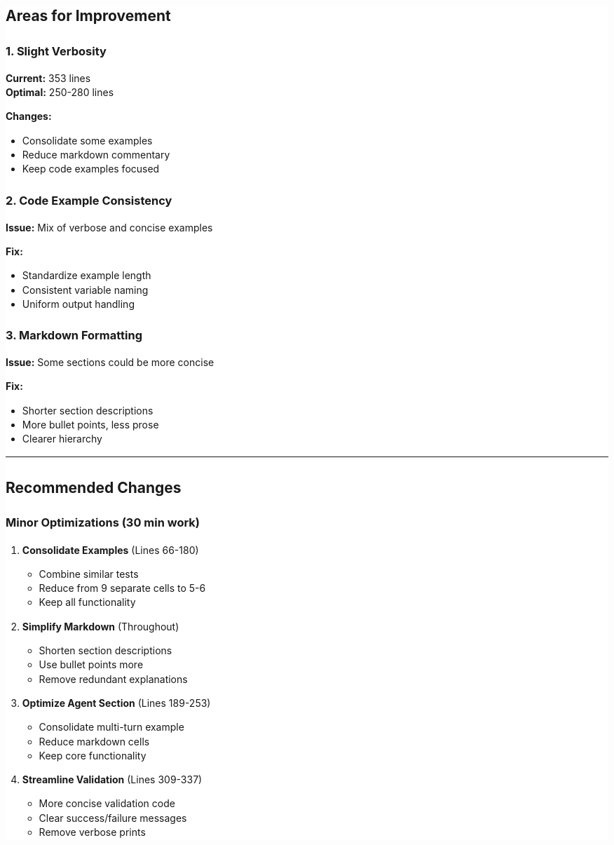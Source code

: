 
## Areas for Improvement

### 1. Slight Verbosity
**Current:** 353 lines  
**Optimal:** 250-280 lines

**Changes:**
- Consolidate some examples
- Reduce markdown commentary
- Keep code examples focused

### 2. Code Example Consistency
**Issue:** Mix of verbose and concise examples

**Fix:**
- Standardize example length
- Consistent variable naming
- Uniform output handling

### 3. Markdown Formatting
**Issue:** Some sections could be more concise

**Fix:**
- Shorter section descriptions
- More bullet points, less prose
- Clearer hierarchy

---

## Recommended Changes

### Minor Optimizations (30 min work)

1. **Consolidate Examples** (Lines 66-180)
   - Combine similar tests
   - Reduce from 9 separate cells to 5-6
   - Keep all functionality

2. **Simplify Markdown** (Throughout)
   - Shorten section descriptions
   - Use bullet points more
   - Remove redundant explanations

3. **Optimize Agent Section** (Lines 189-253)
   - Consolidate multi-turn example
   - Reduce markdown cells
   - Keep core functionality

4. **Streamline Validation** (Lines 309-337)
   - More concise validation code
   - Clear success/failure messages
   - Remove verbose prints
